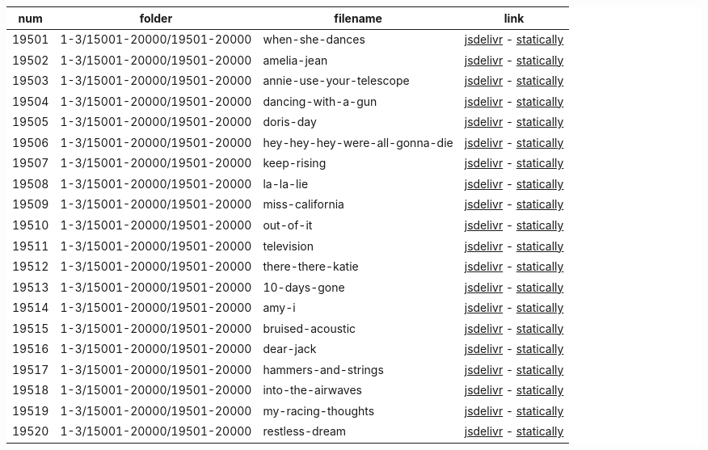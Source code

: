 |  num  | folder | filename | link |
|-------|--------|----------|------|
|19501|1-3/15001-20000/19501-20000|when-she-dances|[jsdelivr](https://cdn.jsdelivr.net/gh/dbchord/webp-old-c-600x600_1-3/15001-20000/19501-20000/when-she-dances.webp) - [statically](https://cdn.statically.io/gh/dbchord/webp-old-c-600x600_1-3/img/15001-20000/19501-20000/when-she-dances.webp)|
|19502|1-3/15001-20000/19501-20000|amelia-jean|[jsdelivr](https://cdn.jsdelivr.net/gh/dbchord/webp-old-c-600x600_1-3/15001-20000/19501-20000/amelia-jean.webp) - [statically](https://cdn.statically.io/gh/dbchord/webp-old-c-600x600_1-3/img/15001-20000/19501-20000/amelia-jean.webp)|
|19503|1-3/15001-20000/19501-20000|annie-use-your-telescope|[jsdelivr](https://cdn.jsdelivr.net/gh/dbchord/webp-old-c-600x600_1-3/15001-20000/19501-20000/annie-use-your-telescope.webp) - [statically](https://cdn.statically.io/gh/dbchord/webp-old-c-600x600_1-3/img/15001-20000/19501-20000/annie-use-your-telescope.webp)|
|19504|1-3/15001-20000/19501-20000|dancing-with-a-gun|[jsdelivr](https://cdn.jsdelivr.net/gh/dbchord/webp-old-c-600x600_1-3/15001-20000/19501-20000/dancing-with-a-gun.webp) - [statically](https://cdn.statically.io/gh/dbchord/webp-old-c-600x600_1-3/img/15001-20000/19501-20000/dancing-with-a-gun.webp)|
|19505|1-3/15001-20000/19501-20000|doris-day|[jsdelivr](https://cdn.jsdelivr.net/gh/dbchord/webp-old-c-600x600_1-3/15001-20000/19501-20000/doris-day.webp) - [statically](https://cdn.statically.io/gh/dbchord/webp-old-c-600x600_1-3/img/15001-20000/19501-20000/doris-day.webp)|
|19506|1-3/15001-20000/19501-20000|hey-hey-hey-were-all-gonna-die|[jsdelivr](https://cdn.jsdelivr.net/gh/dbchord/webp-old-c-600x600_1-3/15001-20000/19501-20000/hey-hey-hey-were-all-gonna-die.webp) - [statically](https://cdn.statically.io/gh/dbchord/webp-old-c-600x600_1-3/img/15001-20000/19501-20000/hey-hey-hey-were-all-gonna-die.webp)|
|19507|1-3/15001-20000/19501-20000|keep-rising|[jsdelivr](https://cdn.jsdelivr.net/gh/dbchord/webp-old-c-600x600_1-3/15001-20000/19501-20000/keep-rising.webp) - [statically](https://cdn.statically.io/gh/dbchord/webp-old-c-600x600_1-3/img/15001-20000/19501-20000/keep-rising.webp)|
|19508|1-3/15001-20000/19501-20000|la-la-lie|[jsdelivr](https://cdn.jsdelivr.net/gh/dbchord/webp-old-c-600x600_1-3/15001-20000/19501-20000/la-la-lie.webp) - [statically](https://cdn.statically.io/gh/dbchord/webp-old-c-600x600_1-3/img/15001-20000/19501-20000/la-la-lie.webp)|
|19509|1-3/15001-20000/19501-20000|miss-california|[jsdelivr](https://cdn.jsdelivr.net/gh/dbchord/webp-old-c-600x600_1-3/15001-20000/19501-20000/miss-california.webp) - [statically](https://cdn.statically.io/gh/dbchord/webp-old-c-600x600_1-3/img/15001-20000/19501-20000/miss-california.webp)|
|19510|1-3/15001-20000/19501-20000|out-of-it|[jsdelivr](https://cdn.jsdelivr.net/gh/dbchord/webp-old-c-600x600_1-3/15001-20000/19501-20000/out-of-it.webp) - [statically](https://cdn.statically.io/gh/dbchord/webp-old-c-600x600_1-3/img/15001-20000/19501-20000/out-of-it.webp)|
|19511|1-3/15001-20000/19501-20000|television|[jsdelivr](https://cdn.jsdelivr.net/gh/dbchord/webp-old-c-600x600_1-3/15001-20000/19501-20000/television.webp) - [statically](https://cdn.statically.io/gh/dbchord/webp-old-c-600x600_1-3/img/15001-20000/19501-20000/television.webp)|
|19512|1-3/15001-20000/19501-20000|there-there-katie|[jsdelivr](https://cdn.jsdelivr.net/gh/dbchord/webp-old-c-600x600_1-3/15001-20000/19501-20000/there-there-katie.webp) - [statically](https://cdn.statically.io/gh/dbchord/webp-old-c-600x600_1-3/img/15001-20000/19501-20000/there-there-katie.webp)|
|19513|1-3/15001-20000/19501-20000|10-days-gone|[jsdelivr](https://cdn.jsdelivr.net/gh/dbchord/webp-old-c-600x600_1-3/15001-20000/19501-20000/10-days-gone.webp) - [statically](https://cdn.statically.io/gh/dbchord/webp-old-c-600x600_1-3/img/15001-20000/19501-20000/10-days-gone.webp)|
|19514|1-3/15001-20000/19501-20000|amy-i|[jsdelivr](https://cdn.jsdelivr.net/gh/dbchord/webp-old-c-600x600_1-3/15001-20000/19501-20000/amy-i.webp) - [statically](https://cdn.statically.io/gh/dbchord/webp-old-c-600x600_1-3/img/15001-20000/19501-20000/amy-i.webp)|
|19515|1-3/15001-20000/19501-20000|bruised-acoustic|[jsdelivr](https://cdn.jsdelivr.net/gh/dbchord/webp-old-c-600x600_1-3/15001-20000/19501-20000/bruised-acoustic.webp) - [statically](https://cdn.statically.io/gh/dbchord/webp-old-c-600x600_1-3/img/15001-20000/19501-20000/bruised-acoustic.webp)|
|19516|1-3/15001-20000/19501-20000|dear-jack|[jsdelivr](https://cdn.jsdelivr.net/gh/dbchord/webp-old-c-600x600_1-3/15001-20000/19501-20000/dear-jack.webp) - [statically](https://cdn.statically.io/gh/dbchord/webp-old-c-600x600_1-3/img/15001-20000/19501-20000/dear-jack.webp)|
|19517|1-3/15001-20000/19501-20000|hammers-and-strings|[jsdelivr](https://cdn.jsdelivr.net/gh/dbchord/webp-old-c-600x600_1-3/15001-20000/19501-20000/hammers-and-strings.webp) - [statically](https://cdn.statically.io/gh/dbchord/webp-old-c-600x600_1-3/img/15001-20000/19501-20000/hammers-and-strings.webp)|
|19518|1-3/15001-20000/19501-20000|into-the-airwaves|[jsdelivr](https://cdn.jsdelivr.net/gh/dbchord/webp-old-c-600x600_1-3/15001-20000/19501-20000/into-the-airwaves.webp) - [statically](https://cdn.statically.io/gh/dbchord/webp-old-c-600x600_1-3/img/15001-20000/19501-20000/into-the-airwaves.webp)|
|19519|1-3/15001-20000/19501-20000|my-racing-thoughts|[jsdelivr](https://cdn.jsdelivr.net/gh/dbchord/webp-old-c-600x600_1-3/15001-20000/19501-20000/my-racing-thoughts.webp) - [statically](https://cdn.statically.io/gh/dbchord/webp-old-c-600x600_1-3/img/15001-20000/19501-20000/my-racing-thoughts.webp)|
|19520|1-3/15001-20000/19501-20000|restless-dream|[jsdelivr](https://cdn.jsdelivr.net/gh/dbchord/webp-old-c-600x600_1-3/15001-20000/19501-20000/restless-dream.webp) - [statically](https://cdn.statically.io/gh/dbchord/webp-old-c-600x600_1-3/img/15001-20000/19501-20000/restless-dream.webp)|